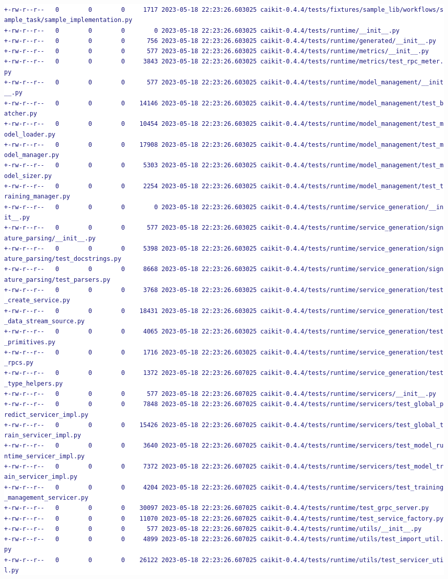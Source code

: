 ```diff
+-rw-r--r--   0        0        0     1717 2023-05-18 22:23:26.603025 caikit-0.4.4/tests/fixtures/sample_lib/workflows/sample_task/sample_implementation.py
+-rw-r--r--   0        0        0        0 2023-05-18 22:23:26.603025 caikit-0.4.4/tests/runtime/__init__.py
+-rw-r--r--   0        0        0      756 2023-05-18 22:23:26.603025 caikit-0.4.4/tests/runtime/generated/__init__.py
+-rw-r--r--   0        0        0      577 2023-05-18 22:23:26.603025 caikit-0.4.4/tests/runtime/metrics/__init__.py
+-rw-r--r--   0        0        0     3843 2023-05-18 22:23:26.603025 caikit-0.4.4/tests/runtime/metrics/test_rpc_meter.py
+-rw-r--r--   0        0        0      577 2023-05-18 22:23:26.603025 caikit-0.4.4/tests/runtime/model_management/__init__.py
+-rw-r--r--   0        0        0    14146 2023-05-18 22:23:26.603025 caikit-0.4.4/tests/runtime/model_management/test_batcher.py
+-rw-r--r--   0        0        0    10454 2023-05-18 22:23:26.603025 caikit-0.4.4/tests/runtime/model_management/test_model_loader.py
+-rw-r--r--   0        0        0    17908 2023-05-18 22:23:26.603025 caikit-0.4.4/tests/runtime/model_management/test_model_manager.py
+-rw-r--r--   0        0        0     5303 2023-05-18 22:23:26.603025 caikit-0.4.4/tests/runtime/model_management/test_model_sizer.py
+-rw-r--r--   0        0        0     2254 2023-05-18 22:23:26.603025 caikit-0.4.4/tests/runtime/model_management/test_training_manager.py
+-rw-r--r--   0        0        0        0 2023-05-18 22:23:26.603025 caikit-0.4.4/tests/runtime/service_generation/__init__.py
+-rw-r--r--   0        0        0      577 2023-05-18 22:23:26.603025 caikit-0.4.4/tests/runtime/service_generation/signature_parsing/__init__.py
+-rw-r--r--   0        0        0     5398 2023-05-18 22:23:26.603025 caikit-0.4.4/tests/runtime/service_generation/signature_parsing/test_docstrings.py
+-rw-r--r--   0        0        0     8668 2023-05-18 22:23:26.603025 caikit-0.4.4/tests/runtime/service_generation/signature_parsing/test_parsers.py
+-rw-r--r--   0        0        0     3768 2023-05-18 22:23:26.603025 caikit-0.4.4/tests/runtime/service_generation/test_create_service.py
+-rw-r--r--   0        0        0    18431 2023-05-18 22:23:26.603025 caikit-0.4.4/tests/runtime/service_generation/test_data_stream_source.py
+-rw-r--r--   0        0        0     4065 2023-05-18 22:23:26.603025 caikit-0.4.4/tests/runtime/service_generation/test_primitives.py
+-rw-r--r--   0        0        0     1716 2023-05-18 22:23:26.603025 caikit-0.4.4/tests/runtime/service_generation/test_rpcs.py
+-rw-r--r--   0        0        0     1372 2023-05-18 22:23:26.607025 caikit-0.4.4/tests/runtime/service_generation/test_type_helpers.py
+-rw-r--r--   0        0        0      577 2023-05-18 22:23:26.607025 caikit-0.4.4/tests/runtime/servicers/__init__.py
+-rw-r--r--   0        0        0     7848 2023-05-18 22:23:26.607025 caikit-0.4.4/tests/runtime/servicers/test_global_predict_servicer_impl.py
+-rw-r--r--   0        0        0    15426 2023-05-18 22:23:26.607025 caikit-0.4.4/tests/runtime/servicers/test_global_train_servicer_impl.py
+-rw-r--r--   0        0        0     3640 2023-05-18 22:23:26.607025 caikit-0.4.4/tests/runtime/servicers/test_model_runtime_servicer_impl.py
+-rw-r--r--   0        0        0     7372 2023-05-18 22:23:26.607025 caikit-0.4.4/tests/runtime/servicers/test_model_train_servicer_impl.py
+-rw-r--r--   0        0        0     4204 2023-05-18 22:23:26.607025 caikit-0.4.4/tests/runtime/servicers/test_training_management_servicer.py
+-rw-r--r--   0        0        0    30097 2023-05-18 22:23:26.607025 caikit-0.4.4/tests/runtime/test_grpc_server.py
+-rw-r--r--   0        0        0    11070 2023-05-18 22:23:26.607025 caikit-0.4.4/tests/runtime/test_service_factory.py
+-rw-r--r--   0        0        0      577 2023-05-18 22:23:26.607025 caikit-0.4.4/tests/runtime/utils/__init__.py
+-rw-r--r--   0        0        0     4899 2023-05-18 22:23:26.607025 caikit-0.4.4/tests/runtime/utils/test_import_util.py
+-rw-r--r--   0        0        0    26122 2023-05-18 22:23:26.607025 caikit-0.4.4/tests/runtime/utils/test_servicer_util.py
```
